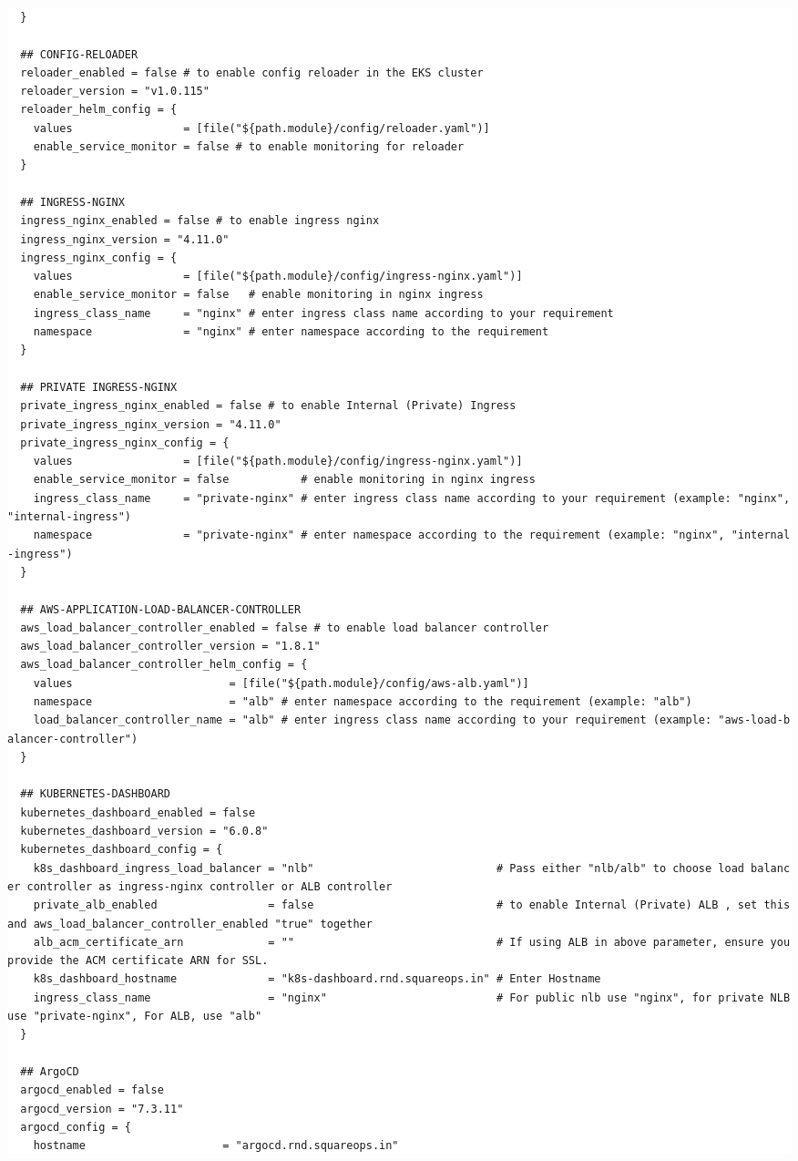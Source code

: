 ```hcl
  }

  ## CONFIG-RELOADER
  reloader_enabled = false # to enable config reloader in the EKS cluster
  reloader_version = "v1.0.115"
  reloader_helm_config = {
    values                 = [file("${path.module}/config/reloader.yaml")]
    enable_service_monitor = false # to enable monitoring for reloader
  }

  ## INGRESS-NGINX
  ingress_nginx_enabled = false # to enable ingress nginx
  ingress_nginx_version = "4.11.0"
  ingress_nginx_config = {
    values                 = [file("${path.module}/config/ingress-nginx.yaml")]
    enable_service_monitor = false   # enable monitoring in nginx ingress
    ingress_class_name     = "nginx" # enter ingress class name according to your requirement
    namespace              = "nginx" # enter namespace according to the requirement
  }

  ## PRIVATE INGRESS-NGINX
  private_ingress_nginx_enabled = false # to enable Internal (Private) Ingress
  private_ingress_nginx_version = "4.11.0"
  private_ingress_nginx_config = {
    values                 = [file("${path.module}/config/ingress-nginx.yaml")]
    enable_service_monitor = false           # enable monitoring in nginx ingress
    ingress_class_name     = "private-nginx" # enter ingress class name according to your requirement (example: "nginx", "internal-ingress")
    namespace              = "private-nginx" # enter namespace according to the requirement (example: "nginx", "internal-ingress")
  }

  ## AWS-APPLICATION-LOAD-BALANCER-CONTROLLER
  aws_load_balancer_controller_enabled = false # to enable load balancer controller
  aws_load_balancer_controller_version = "1.8.1"
  aws_load_balancer_controller_helm_config = {
    values                        = [file("${path.module}/config/aws-alb.yaml")]
    namespace                     = "alb" # enter namespace according to the requirement (example: "alb")
    load_balancer_controller_name = "alb" # enter ingress class name according to your requirement (example: "aws-load-balancer-controller")
  }

  ## KUBERNETES-DASHBOARD
  kubernetes_dashboard_enabled = false
  kubernetes_dashboard_version = "6.0.8"
  kubernetes_dashboard_config = {
    k8s_dashboard_ingress_load_balancer = "nlb"                            # Pass either "nlb/alb" to choose load balancer controller as ingress-nginx controller or ALB controller
    private_alb_enabled                 = false                            # to enable Internal (Private) ALB , set this and aws_load_balancer_controller_enabled "true" together
    alb_acm_certificate_arn             = ""                               # If using ALB in above parameter, ensure you provide the ACM certificate ARN for SSL.
    k8s_dashboard_hostname              = "k8s-dashboard.rnd.squareops.in" # Enter Hostname
    ingress_class_name                  = "nginx"                          # For public nlb use "nginx", for private NLB use "private-nginx", For ALB, use "alb"
  }

  ## ArgoCD
  argocd_enabled = false
  argocd_version = "7.3.11"
  argocd_config = {
    hostname                     = "argocd.rnd.squareops.in"
```

[squareops_avatar]: https://squareops.com/wp-content/uploads/2022/12/squareops-logo.png